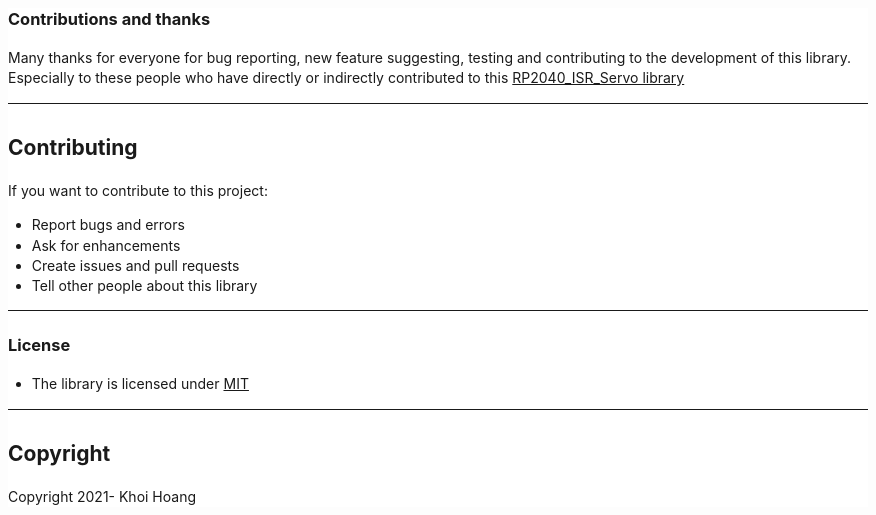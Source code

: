 ### Contributions and thanks

Many thanks for everyone for bug reporting, new feature suggesting, testing and contributing to the development of this library. Especially to these people who have directly or indirectly contributed to this [RP2040_ISR_Servo library](https://github.com/khoih-prog/RP2040_ISR_Servo)


---

## Contributing

If you want to contribute to this project:
- Report bugs and errors
- Ask for enhancements
- Create issues and pull requests
- Tell other people about this library

---

### License

- The library is licensed under [MIT](https://github.com/khoih-prog/RP2040_ISR_Servo/blob/main/LICENSE)

---

## Copyright

Copyright 2021- Khoi Hoang
